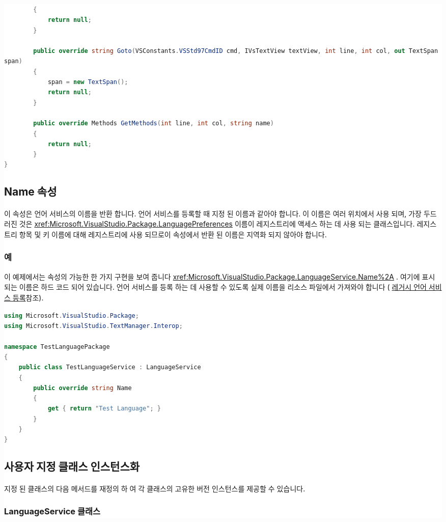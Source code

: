 ```csharp
        {
            return null;
        }

        public override string Goto(VSConstants.VSStd97CmdID cmd, IVsTextView textView, int line, int col, out TextSpan span)
        {
            span = new TextSpan();
            return null;
        }

        public override Methods GetMethods(int line, int col, string name)
        {
            return null;
        }
}
```

## <a name="name-property"></a>Name 속성
 이 속성은 언어 서비스의 이름을 반환 합니다. 언어 서비스를 등록할 때 지정 된 이름과 같아야 합니다. 이 이름은 여러 위치에서 사용 되며, 가장 두드러진 것은 <xref:Microsoft.VisualStudio.Package.LanguagePreferences> 이름이 레지스트리에 액세스 하는 데 사용 되는 클래스입니다. 레지스트리 항목 및 키 이름에 대해 레지스트리에 사용 되므로이 속성에서 반환 된 이름은 지역화 되지 않아야 합니다.

### <a name="example"></a>예
 이 예제에서는 속성의 가능한 한 가지 구현을 보여 줍니다 <xref:Microsoft.VisualStudio.Package.LanguageService.Name%2A> . 여기에 표시 되는 이름은 하드 코드 되어 있습니다. 언어 서비스를 등록 하는 데 사용할 수 있도록 실제 이름을 리소스 파일에서 가져와야 합니다 ( [레거시 언어 서비스 등록](../../extensibility/internals/registering-a-legacy-language-service1.md)참조).

```csharp
using Microsoft.VisualStudio.Package;
using Microsoft.VisualStudio.TextManager.Interop;

namespace TestLanguagePackage
{
    public class TestLanguageService : LanguageService
    {
        public override string Name
        {
            get { return "Test Language"; }
        }
    }
}
```

## <a name="instantiating-custom-classes"></a>사용자 지정 클래스 인스턴스화
 지정 된 클래스의 다음 메서드를 재정의 하 여 각 클래스의 고유한 버전 인스턴스를 제공할 수 있습니다.

### <a name="in-the-languageservice-class"></a>LanguageService 클래스
